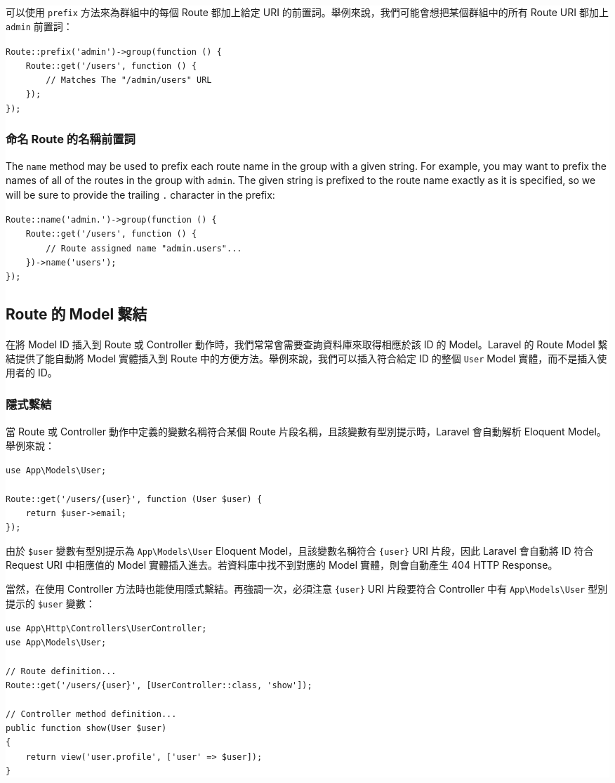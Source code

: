 可以使用 `prefix` 方法來為群組中的每個 Route 都加上給定 URI 的前置詞。舉例來說，我們可能會想把某個群組中的所有 Route URI 都加上 `admin` 前置詞：

    Route::prefix('admin')->group(function () {
        Route::get('/users', function () {
            // Matches The "/admin/users" URL
        });
    });
<a name="route-group-name-prefixes"></a>

### 命名 Route 的名稱前置詞

The `name` method may be used to prefix each route name in the group with a given string. For example, you may want to prefix the names of all of the routes in the group with `admin`. The given string is prefixed to the route name exactly as it is specified, so we will be sure to provide the trailing `.` character in the prefix:

    Route::name('admin.')->group(function () {
        Route::get('/users', function () {
            // Route assigned name "admin.users"...
        })->name('users');
    });
<a name="route-model-binding"></a>

## Route 的 Model 繫結

在將 Model ID 插入到 Route 或 Controller 動作時，我們常常會需要查詢資料庫來取得相應於該 ID 的 Model。Laravel 的 Route Model 繫結提供了能自動將 Model 實體插入到 Route 中的方便方法。舉例來說，我們可以插入符合給定 ID 的整個 `User` Model 實體，而不是插入使用者的 ID。

<a name="implicit-binding"></a>

### 隱式繫結

當 Route 或 Controller 動作中定義的變數名稱符合某個 Route 片段名稱，且該變數有型別提示時，Laravel 會自動解析 Eloquent Model。舉例來說：

    use App\Models\User;
    
    Route::get('/users/{user}', function (User $user) {
        return $user->email;
    });
由於 `$user` 變數有型別提示為 `App\Models\User` Eloquent Model，且該變數名稱符合 `{user}` URI 片段，因此 Laravel 會自動將 ID 符合 Request URI 中相應值的 Model 實體插入進去。若資料庫中找不到對應的 Model 實體，則會自動產生 404 HTTP Response。

當然，在使用 Controller 方法時也能使用隱式繫結。再強調一次，必須注意 `{user}` URI 片段要符合 Controller 中有 `App\Models\User` 型別提示的 `$user` 變數：

    use App\Http\Controllers\UserController;
    use App\Models\User;
    
    // Route definition...
    Route::get('/users/{user}', [UserController::class, 'show']);
    
    // Controller method definition...
    public function show(User $user)
    {
        return view('user.profile', ['user' => $user]);
    }
<a name="implicit-soft-deleted-models"></a>
